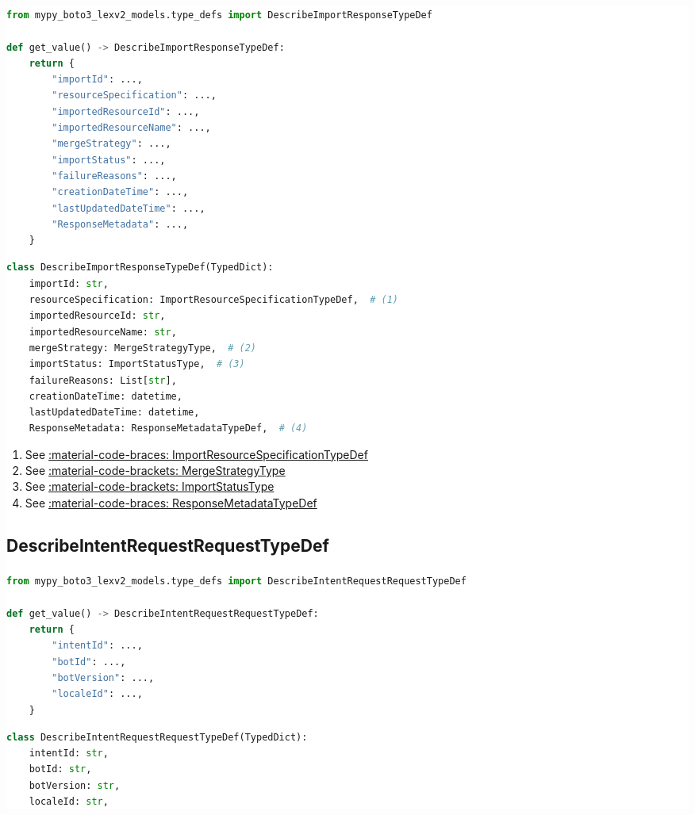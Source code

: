 ```python title="Usage Example"
from mypy_boto3_lexv2_models.type_defs import DescribeImportResponseTypeDef

def get_value() -> DescribeImportResponseTypeDef:
    return {
        "importId": ...,
        "resourceSpecification": ...,
        "importedResourceId": ...,
        "importedResourceName": ...,
        "mergeStrategy": ...,
        "importStatus": ...,
        "failureReasons": ...,
        "creationDateTime": ...,
        "lastUpdatedDateTime": ...,
        "ResponseMetadata": ...,
    }
```

```python title="Definition"
class DescribeImportResponseTypeDef(TypedDict):
    importId: str,
    resourceSpecification: ImportResourceSpecificationTypeDef,  # (1)
    importedResourceId: str,
    importedResourceName: str,
    mergeStrategy: MergeStrategyType,  # (2)
    importStatus: ImportStatusType,  # (3)
    failureReasons: List[str],
    creationDateTime: datetime,
    lastUpdatedDateTime: datetime,
    ResponseMetadata: ResponseMetadataTypeDef,  # (4)
```

1. See [:material-code-braces: ImportResourceSpecificationTypeDef](./type_defs.md#importresourcespecificationtypedef) 
2. See [:material-code-brackets: MergeStrategyType](./literals.md#mergestrategytype) 
3. See [:material-code-brackets: ImportStatusType](./literals.md#importstatustype) 
4. See [:material-code-braces: ResponseMetadataTypeDef](./type_defs.md#responsemetadatatypedef) 
## DescribeIntentRequestRequestTypeDef

```python title="Usage Example"
from mypy_boto3_lexv2_models.type_defs import DescribeIntentRequestRequestTypeDef

def get_value() -> DescribeIntentRequestRequestTypeDef:
    return {
        "intentId": ...,
        "botId": ...,
        "botVersion": ...,
        "localeId": ...,
    }
```

```python title="Definition"
class DescribeIntentRequestRequestTypeDef(TypedDict):
    intentId: str,
    botId: str,
    botVersion: str,
    localeId: str,
```
